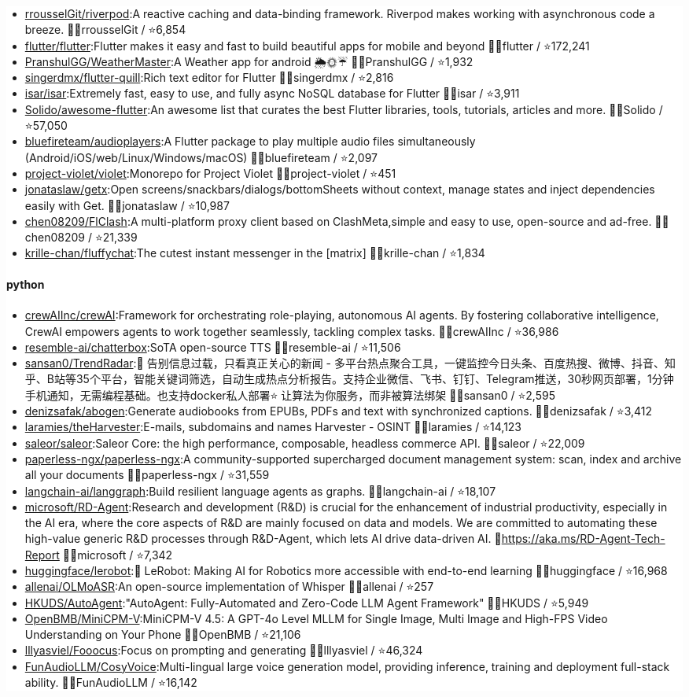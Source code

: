 * [rrousselGit/riverpod](https://github.com/rrousselGit/riverpod):A reactive caching and data-binding framework. Riverpod makes working with asynchronous code a breeze. 🧑‍💻rrousselGit / ⭐6,854
* [flutter/flutter](https://github.com/flutter/flutter):Flutter makes it easy and fast to build beautiful apps for mobile and beyond 🧑‍💻flutter / ⭐172,241
* [PranshulGG/WeatherMaster](https://github.com/PranshulGG/WeatherMaster):A Weather app for android 🌦🌞☔ 🧑‍💻PranshulGG / ⭐1,932
* [singerdmx/flutter-quill](https://github.com/singerdmx/flutter-quill):Rich text editor for Flutter 🧑‍💻singerdmx / ⭐2,816
* [isar/isar](https://github.com/isar/isar):Extremely fast, easy to use, and fully async NoSQL database for Flutter 🧑‍💻isar / ⭐3,911
* [Solido/awesome-flutter](https://github.com/Solido/awesome-flutter):An awesome list that curates the best Flutter libraries, tools, tutorials, articles and more. 🧑‍💻Solido / ⭐57,050
* [bluefireteam/audioplayers](https://github.com/bluefireteam/audioplayers):A Flutter package to play multiple audio files simultaneously (Android/iOS/web/Linux/Windows/macOS) 🧑‍💻bluefireteam / ⭐2,097
* [project-violet/violet](https://github.com/project-violet/violet):Monorepo for Project Violet 🧑‍💻project-violet / ⭐451
* [jonataslaw/getx](https://github.com/jonataslaw/getx):Open screens/snackbars/dialogs/bottomSheets without context, manage states and inject dependencies easily with Get. 🧑‍💻jonataslaw / ⭐10,987
* [chen08209/FlClash](https://github.com/chen08209/FlClash):A multi-platform proxy client based on ClashMeta,simple and easy to use, open-source and ad-free. 🧑‍💻chen08209 / ⭐21,339
* [krille-chan/fluffychat](https://github.com/krille-chan/fluffychat):The cutest instant messenger in the [matrix] 🧑‍💻krille-chan / ⭐1,834

#### python
* [crewAIInc/crewAI](https://github.com/crewAIInc/crewAI):Framework for orchestrating role-playing, autonomous AI agents. By fostering collaborative intelligence, CrewAI empowers agents to work together seamlessly, tackling complex tasks. 🧑‍💻crewAIInc / ⭐36,986
* [resemble-ai/chatterbox](https://github.com/resemble-ai/chatterbox):SoTA open-source TTS 🧑‍💻resemble-ai / ⭐11,506
* [sansan0/TrendRadar](https://github.com/sansan0/TrendRadar):🎯 告别信息过载，只看真正关心的新闻 - 多平台热点聚合工具，一键监控今日头条、百度热搜、微博、抖音、知乎、B站等35个平台，智能关键词筛选，自动生成热点分析报告。支持企业微信、飞书、钉钉、Telegram推送，30秒网页部署，1分钟手机通知，无需编程基础。也支持docker私人部署⭐ 让算法为你服务，而非被算法绑架 🧑‍💻sansan0 / ⭐2,595
* [denizsafak/abogen](https://github.com/denizsafak/abogen):Generate audiobooks from EPUBs, PDFs and text with synchronized captions. 🧑‍💻denizsafak / ⭐3,412
* [laramies/theHarvester](https://github.com/laramies/theHarvester):E-mails, subdomains and names Harvester - OSINT 🧑‍💻laramies / ⭐14,123
* [saleor/saleor](https://github.com/saleor/saleor):Saleor Core: the high performance, composable, headless commerce API. 🧑‍💻saleor / ⭐22,009
* [paperless-ngx/paperless-ngx](https://github.com/paperless-ngx/paperless-ngx):A community-supported supercharged document management system: scan, index and archive all your documents 🧑‍💻paperless-ngx / ⭐31,559
* [langchain-ai/langgraph](https://github.com/langchain-ai/langgraph):Build resilient language agents as graphs. 🧑‍💻langchain-ai / ⭐18,107
* [microsoft/RD-Agent](https://github.com/microsoft/RD-Agent):Research and development (R&D) is crucial for the enhancement of industrial productivity, especially in the AI era, where the core aspects of R&D are mainly focused on data and models. We are committed to automating these high-value generic R&D processes through R&D-Agent, which lets AI drive data-driven AI. 🔗https://aka.ms/RD-Agent-Tech-Report 🧑‍💻microsoft / ⭐7,342
* [huggingface/lerobot](https://github.com/huggingface/lerobot):🤗 LeRobot: Making AI for Robotics more accessible with end-to-end learning 🧑‍💻huggingface / ⭐16,968
* [allenai/OLMoASR](https://github.com/allenai/OLMoASR):An open-source implementation of Whisper 🧑‍💻allenai / ⭐257
* [HKUDS/AutoAgent](https://github.com/HKUDS/AutoAgent):"AutoAgent: Fully-Automated and Zero-Code LLM Agent Framework" 🧑‍💻HKUDS / ⭐5,949
* [OpenBMB/MiniCPM-V](https://github.com/OpenBMB/MiniCPM-V):MiniCPM-V 4.5: A GPT-4o Level MLLM for Single Image, Multi Image and High-FPS Video Understanding on Your Phone 🧑‍💻OpenBMB / ⭐21,106
* [lllyasviel/Fooocus](https://github.com/lllyasviel/Fooocus):Focus on prompting and generating 🧑‍💻lllyasviel / ⭐46,324
* [FunAudioLLM/CosyVoice](https://github.com/FunAudioLLM/CosyVoice):Multi-lingual large voice generation model, providing inference, training and deployment full-stack ability. 🧑‍💻FunAudioLLM / ⭐16,142
